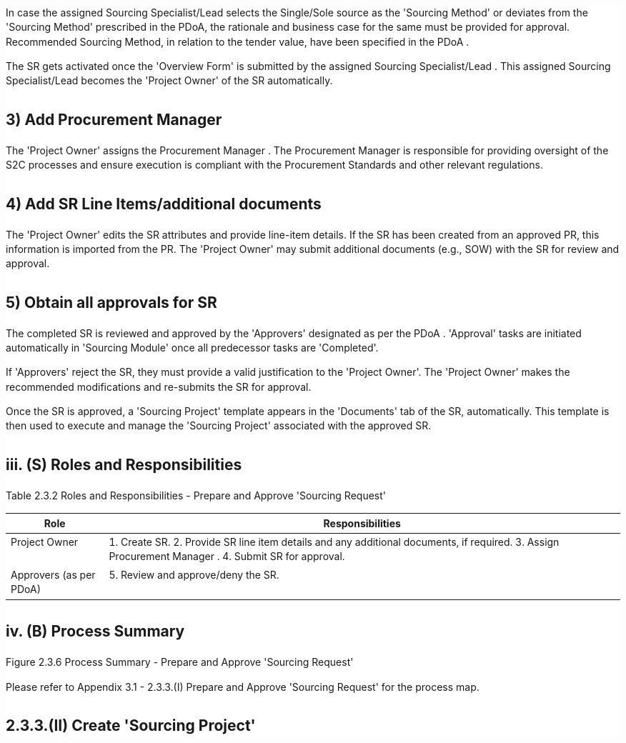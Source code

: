 In  case  the  assigned Sourcing Specialist/Lead selects  the  Single/Sole  source  as  the  'Sourcing Method' or  deviates  from  the  'Sourcing  Method'  prescribed  in  the  PDoA,  the  rationale  and business case for the same must be provided for approval. Recommended Sourcing Method, in relation to the tender value, have been specified in the PDoA .

The  SR  gets  activated  once  the  'Overview  Form'  is  submitted  by  the  assigned Sourcing Specialist/Lead . This assigned Sourcing Specialist/Lead becomes the 'Project Owner' of the SR automatically.

## 3) Add Procurement Manager

The  'Project  Owner'  assigns  the Procurement  Manager .  The Procurement  Manager is responsible for providing oversight of the S2C processes and ensure execution is compliant with the Procurement Standards and other relevant regulations.

## 4) Add SR Line Items/additional documents

The 'Project Owner' edits the SR attributes and provide line-item details. If the SR has been created from an approved PR, this information is imported from the PR. The 'Project Owner' may submit additional documents (e.g., SOW) with the SR for review and approval.

## 5) Obtain all approvals for SR

The completed SR is reviewed and approved by the 'Approvers' designated as per the PDoA . 'Approval' tasks are initiated automatically in 'Sourcing Module' once all predecessor tasks are 'Completed'.

If 'Approvers' reject the SR, they must provide a valid justification to the 'Project Owner'. The 'Project Owner' makes the recommended modifications and re-submits the SR for approval.

Once the SR is approved, a 'Sourcing Project' template appears in the 'Documents' tab of the SR,  automatically.  This  template  is then  used  to  execute  and manage the  'Sourcing Project' associated with the approved SR.

## iii. (S) Roles and Responsibilities

Table 2.3.2 Roles and Responsibilities - Prepare and Approve 'Sourcing Request'

| Role                    | Responsibilities                                                                                                                                    |
|-------------------------|-----------------------------------------------------------------------------------------------------------------------------------------------------|
| Project Owner           | 1. Create SR. 2. Provide SR line item details and any additional documents, if required. 3. Assign Procurement Manager . 4. Submit SR for approval. |
| Approvers (as per PDoA) | 5. Review and approve/deny the SR.                                                                                                                  |

## iv. (B) Process Summary

Figure 2.3.6 Process Summary - Prepare and Approve 'Sourcing Request'

Please refer to Appendix 3.1 - 2.3.3.(I) Prepare and Approve 'Sourcing Request' for the process map.

## 2.3.3.(II) Create 'Sourcing Project'
